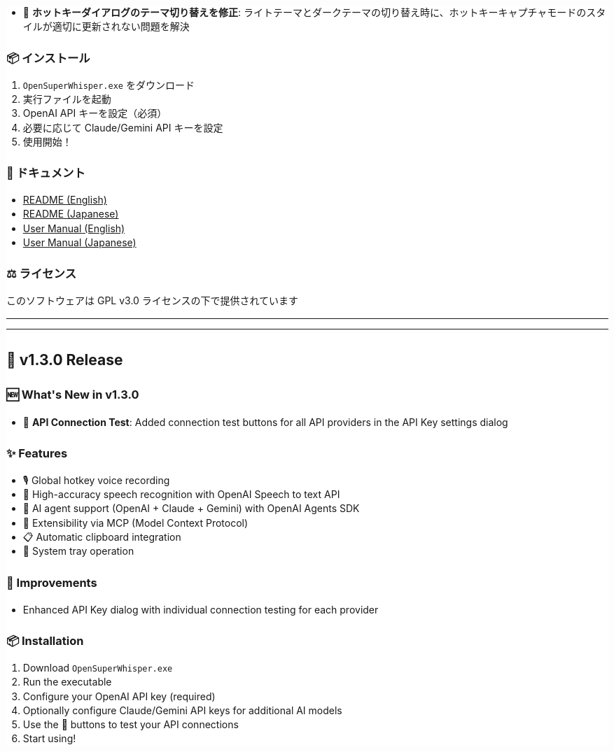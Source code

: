 - 🌙 **ホットキーダイアログのテーマ切り替えを修正**: ライトテーマとダークテーマの切り替え時に、ホットキーキャプチャモードのスタイルが適切に更新されない問題を解決

### 📦 インストール

1. `OpenSuperWhisper.exe` をダウンロード
2. 実行ファイルを起動
3. OpenAI API キーを設定（必須）
4. 必要に応じて Claude/Gemini API キーを設定
5. 使用開始！

### 📖 ドキュメント

- [README (English)](README.md)
- [README (Japanese)](README_ja.md)
- [User Manual (English)](MANUAL.md)
- [User Manual (Japanese)](MANUAL_ja.md)

### ⚖️ ライセンス

このソフトウェアは GPL v3.0 ライセンスの下で提供されています

---

---

## 🎉 v1.3.0 Release

### 🆕 What's New in v1.3.0

- 🔗 **API Connection Test**: Added connection test buttons for all API providers in the API Key settings dialog

### ✨ Features

- 🎙️ Global hotkey voice recording
- 📝 High-accuracy speech recognition with OpenAI Speech to text API
- 🤖 AI agent support (OpenAI + Claude + Gemini) with OpenAI Agents SDK
- 🔌 Extensibility via MCP (Model Context Protocol)
- 📋 Automatic clipboard integration
- 🎯 System tray operation

### 🔧 Improvements

- Enhanced API Key dialog with individual connection testing for each provider

### 📦 Installation

1. Download `OpenSuperWhisper.exe`
2. Run the executable
3. Configure your OpenAI API key (required)
4. Optionally configure Claude/Gemini API keys for additional AI models
5. Use the 🔗 buttons to test your API connections
6. Start using!
